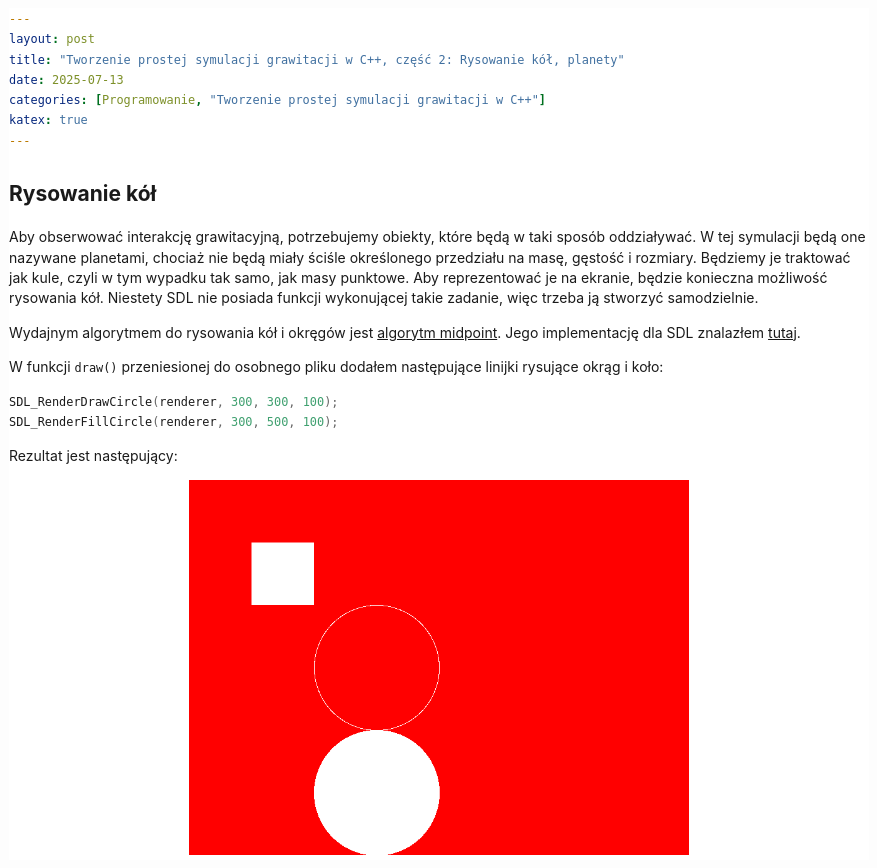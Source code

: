 ```yaml
---
layout: post
title: "Tworzenie prostej symulacji grawitacji w C++, część 2: Rysowanie kół, planety"
date: 2025-07-13
categories: [Programowanie, "Tworzenie prostej symulacji grawitacji w C++"]
katex: true
---
```


## Rysowanie kół
Aby obserwować interakcję grawitacyjną, potrzebujemy obiekty, które będą w taki sposób oddziaływać. W tej symulacji będą one nazywane planetami, chociaż nie będą miały ściśle określonego przedziału na masę, gęstość i rozmiary. Będziemy je traktować jak kule, czyli w tym wypadku tak samo, jak masy punktowe. Aby reprezentować je na ekranie, będzie konieczna możliwość rysowania kół. Niestety SDL nie posiada funkcji wykonującej takie zadanie, więc trzeba ją stworzyć samodzielnie.

Wydajnym algorytmem do rysowania kół i okręgów jest <a href="https://en.wikipedia.org/wiki/Midpoint_circle_algorithm" target="_blank">algorytm midpoint</a>. Jego implementację dla SDL znalazłem <a href="https://gist.github.com/Gumichan01/332c26f6197a432db91cc4327fcabb1c" target="_blank">tutaj</a>.

W funkcji `draw()` przeniesionej do osobnego pliku dodałem następujące linijki rysujące okrąg i koło:
```cpp
SDL_RenderDrawCircle(renderer, 300, 300, 100);
SDL_RenderFillCircle(renderer, 300, 500, 100);
```
Rezultat jest następujący:
<p align="center">
<img src="/assets/images/2025-07-13/okrag-i-kolo-test.png" width="500" />
</p>
